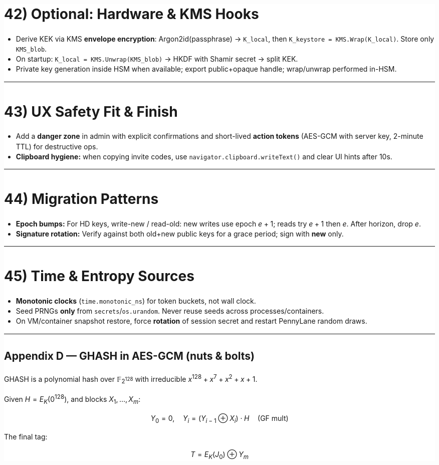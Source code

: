 
# 42) Optional: Hardware & KMS Hooks

* Derive KEK via KMS **envelope encryption**: Argon2id(passphrase) → `K_local`, then `K_keystore = KMS.Wrap(K_local)`. Store only `KMS_blob`.
* On startup: `K_local = KMS.Unwrap(KMS_blob)` → HKDF with Shamir secret → split KEK.
* Private key generation inside HSM when available; export public+opaque handle; wrap/unwrap performed in-HSM.

---

# 43) UX Safety Fit & Finish

* Add a **danger zone** in admin with explicit confirmations and short-lived **action tokens** (AES-GCM with server key, 2-minute TTL) for destructive ops.
* **Clipboard hygiene:** when copying invite codes, use `navigator.clipboard.writeText()` and clear UI hints after 10s.

---

# 44) Migration Patterns

* **Epoch bumps:** For HD keys, write-new / read-old: new writes use epoch $e+1$; reads try $e+1$ then $e$. After horizon, drop $e$.
* **Signature rotation:** Verify against both old+new public keys for a grace period; sign with **new** only.

---

# 45) Time & Entropy Sources

* **Monotonic clocks** (`time.monotonic_ns`) for token buckets, not wall clock.
* Seed PRNGs **only** from `secrets`/`os.urandom`. Never reuse seeds across processes/containers.
* On VM/container snapshot restore, force **rotation** of session secret and restart PennyLane random draws.

---

## Appendix D — GHASH in AES-GCM (nuts & bolts)

GHASH is a polynomial hash over $\mathbb{F}_{2^{128}}$ with irreducible $x^{128}+x^7+x^2+x+1$.

Given $H = E_K(0^{128})$, and blocks $X_1,\dots,X_m$:

$$
Y_0 = 0,\quad Y_i = (Y_{i-1} \oplus X_i) \cdot H \quad (\text{GF mult})
$$

The final tag:

$$
T = E_K(J_0) \oplus Y_m
$$
